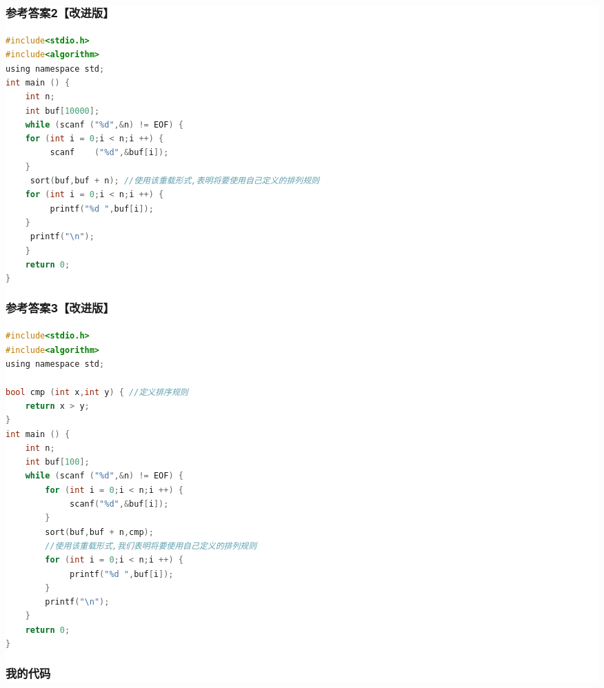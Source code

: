 ### 参考答案2【改进版】

```c
#include<stdio.h>
#include<algorithm>
using namespace std;
int main () {
    int n;
    int buf[10000];
    while (scanf ("%d",&n) != EOF) {
    for (int i = 0;i < n;i ++) {
         scanf    ("%d",&buf[i]);
    }
     sort(buf,buf + n); //使用该重载形式,表明将要使用自己定义的排列规则
    for (int i = 0;i < n;i ++) {
         printf("%d ",buf[i]);
    }
     printf("\n");
    }
    return 0;
}
```

### 参考答案3【改进版】

```c
#include<stdio.h>
#include<algorithm>
using namespace std;

bool cmp (int x,int y) { //定义排序规则
	return x > y;
}
int main () {
    int n;
    int buf[100];
    while (scanf ("%d",&n) != EOF) {
        for (int i = 0;i < n;i ++) {
             scanf("%d",&buf[i]);
        }
        sort(buf,buf + n,cmp);
        //使用该重载形式,我们表明将要使用自己定义的排列规则
        for (int i = 0;i < n;i ++) {
             printf("%d ",buf[i]);
        }
        printf("\n");
    }
    return 0;
}
```

### 我的代码
